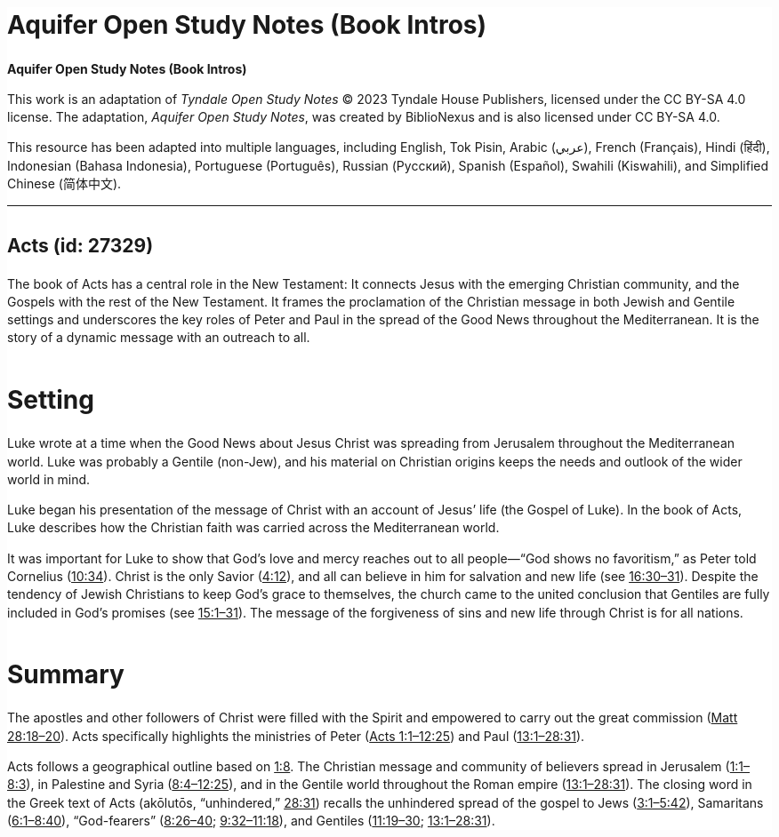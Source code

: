 # Aquifer Open Study Notes (Book Intros)

**Aquifer Open Study Notes (Book Intros)**

This work is an adaptation of *Tyndale Open Study Notes* © 2023 Tyndale House Publishers, licensed under the CC BY\-SA 4\.0 license. The adaptation, *Aquifer Open Study Notes*, was created by BiblioNexus and is also licensed under CC BY\-SA 4\.0\.

This resource has been adapted into multiple languages, including English, Tok Pisin, Arabic (عربي), French (Français), Hindi (हिंदी), Indonesian (Bahasa Indonesia), Portuguese (Português), Russian (Русский), Spanish (Español), Swahili (Kiswahili), and Simplified Chinese (简体中文).



--------------------------------

## Acts (id: 27329)

The book of Acts has a central role in the New Testament: It connects Jesus with the emerging Christian community, and the Gospels with the rest of the New Testament. It frames the proclamation of the Christian message in both Jewish and Gentile settings and underscores the key roles of Peter and Paul in the spread of the Good News throughout the Mediterranean. It is the story of a dynamic message with an outreach to all.

Setting
=======

Luke wrote at a time when the Good News about Jesus Christ was spreading from Jerusalem throughout the Mediterranean world. Luke was probably a Gentile (non\-Jew), and his material on Christian origins keeps the needs and outlook of the wider world in mind.

Luke began his presentation of the message of Christ with an account of Jesus’ life (the Gospel of Luke). In the book of Acts, Luke describes how the Christian faith was carried across the Mediterranean world.

It was important for Luke to show that God’s love and mercy reaches out to all people—“God shows no favoritism,” as Peter told Cornelius ([10:34](https://ref.ly/Acts10:34)). Christ is the only Savior ([4:12](https://ref.ly/Acts4:12)), and all can believe in him for salvation and new life (see [16:30–31](https://ref.ly/Acts16:30-Acts16:31)). Despite the tendency of Jewish Christians to keep God’s grace to themselves, the church came to the united conclusion that Gentiles are fully included in God’s promises (see [15:1–31](https://ref.ly/Acts15:1-Acts15:31)). The message of the forgiveness of sins and new life through Christ is for all nations.

Summary
=======

The apostles and other followers of Christ were filled with the Spirit and empowered to carry out the great commission ([Matt 28:18–20](https://ref.ly/Matt28:18-Matt28:20)). Acts specifically highlights the ministries of Peter ([Acts 1:1–12:25](https://ref.ly/Acts1:1-Acts12:25)) and Paul ([13:1–28:31](https://ref.ly/Acts13:1-Acts28:31)).

Acts follows a geographical outline based on [1:8](https://ref.ly/Acts1:8). The Christian message and community of believers spread in Jerusalem ([1:1–8:3](https://ref.ly/Acts1:1-Acts8:3)), in Palestine and Syria ([8:4–12:25](https://ref.ly/Acts8:4-Acts12:25)), and in the Gentile world throughout the Roman empire ([13:1–28:31](https://ref.ly/Acts13:1-Acts28:31)). The closing word in the Greek text of Acts (akōlutōs, “unhindered,” [28:31](https://ref.ly/Acts28:31)) recalls the unhindered spread of the gospel to Jews ([3:1–5:42](https://ref.ly/Acts3:1-Acts5:42)), Samaritans ([6:1–8:40](https://ref.ly/Acts6:1-Acts8:40)), “God\-fearers” ([8:26–40](https://ref.ly/Acts8:26-Acts8:40); [9:32–11:18](https://ref.ly/Acts9:32-Acts11:18)), and Gentiles ([11:19–30](https://ref.ly/Acts11:19-Acts11:30); [13:1–28:31](https://ref.ly/Acts13:1-Acts28:31)).
